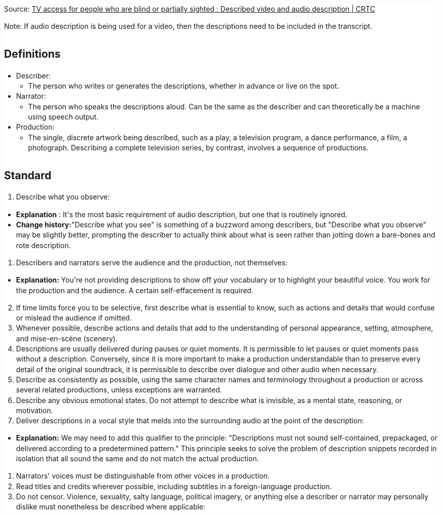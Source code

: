 Source: [TV access for people who are blind or partially sighted : Described video and audio description | CRTC](https://crtc.gc.ca/eng/info_sht/b322.htm)

Note: If audio description is being used for a video, then the descriptions need to be included in the transcript.

## Definitions

- Describer:
  - The person who writes or generates the descriptions, whether in advance or live on the spot.
- Narrator:
  - The person who speaks the descriptions aloud. Can be the same as the describer and can theoretically be a machine using speech output.
- Production:
  - The single, discrete artwork being described, such as a play, a television program, a dance performance, a film, a photograph. Describing a complete television series, by contrast, involves a sequence of productions.

## Standard

1. Describe what you observe:

  - **Explanation** : It's the most basic requirement of audio description, but one that is routinely ignored.
  - **Change history:**"Describe what you see" is something of a buzzword among describers, but "Describe what you observe" may be slightly better, prompting the describer to actually think about what is seen rather than jotting down a bare-bones and rote description.

1. Describers and narrators serve the audience and the production, not themselves:
  - **Explanation:** You're not providing descriptions to show off your vocabulary or to highlight your beautiful voice. You work for the production and the audience. A certain self-effacement is required.
2. If time limits force you to be selective, first describe what is essential to know, such as actions and details that would confuse or mislead the audience if omitted.
3. Whenever possible, describe actions and details that add to the understanding of personal appearance, setting, atmosphere, and mise-en-scène (scenery).
4. Descriptions are usually delivered during pauses or quiet moments. It is permissible to let pauses or quiet moments pass without a description. Conversely, since it is more important to make a production understandable than to preserve every detail of the original soundtrack, it is permissible to describe over dialogue and other audio when necessary.
5. Describe as consistently as possible, using the same character names and terminology throughout a production or across several related productions, unless exceptions are warranted.
6. Describe any obvious emotional states. Do not attempt to describe what is invisible, as a mental state, reasoning, or motivation.
7. Deliver descriptions in a vocal style that melds into the surrounding audio at the point of the description:

- **Explanation:** We may need to add this qualifier to the principle: "Descriptions must not sound self-contained, prepackaged, or delivered according to a predetermined pattern." This principle seeks to solve the problem of description snippets recorded in isolation that all sound the same and do not match the actual production.

1. Narrators' voices must be distinguishable from other voices in a production.
2. Read titles and credits wherever possible, including subtitles in a foreign-language production.
3. Do not censor. Violence, sexuality, salty language, political imagery, or anything else a describer or narrator may personally dislike must nonetheless be described where applicable:
